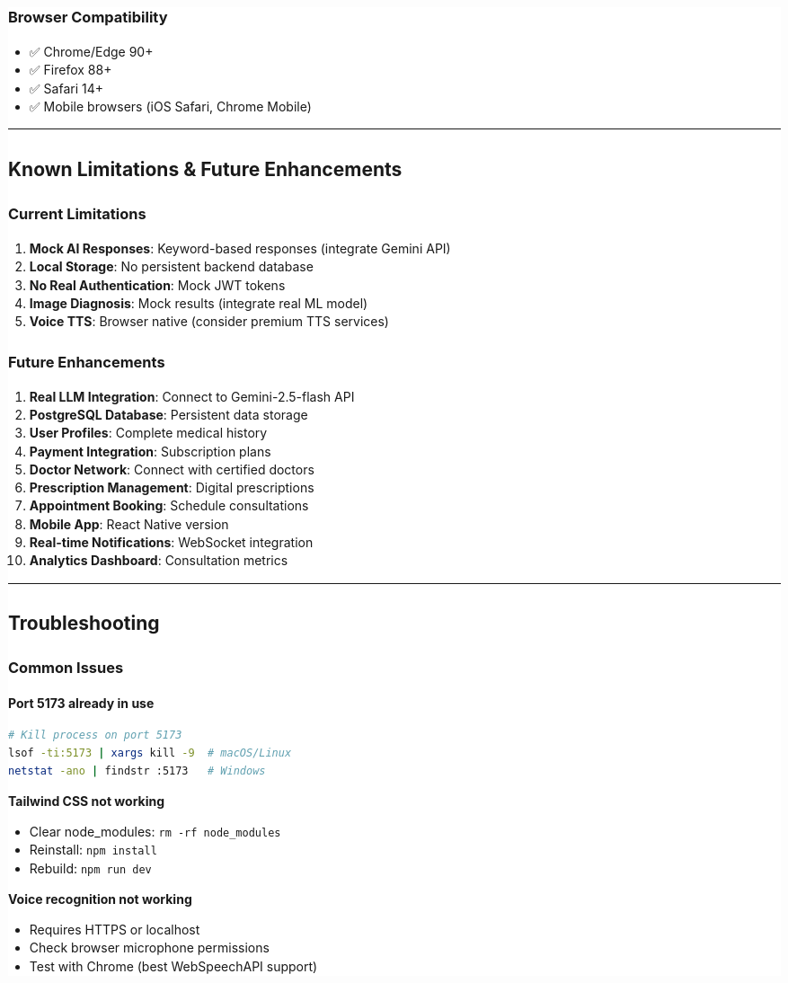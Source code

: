 ### Browser Compatibility
- ✅ Chrome/Edge 90+
- ✅ Firefox 88+
- ✅ Safari 14+
- ✅ Mobile browsers (iOS Safari, Chrome Mobile)

---

## Known Limitations & Future Enhancements

### Current Limitations
1. **Mock AI Responses**: Keyword-based responses (integrate Gemini API)
2. **Local Storage**: No persistent backend database
3. **No Real Authentication**: Mock JWT tokens
4. **Image Diagnosis**: Mock results (integrate real ML model)
5. **Voice TTS**: Browser native (consider premium TTS services)

### Future Enhancements
1. **Real LLM Integration**: Connect to Gemini-2.5-flash API
2. **PostgreSQL Database**: Persistent data storage
3. **User Profiles**: Complete medical history
4. **Payment Integration**: Subscription plans
5. **Doctor Network**: Connect with certified doctors
6. **Prescription Management**: Digital prescriptions
7. **Appointment Booking**: Schedule consultations
8. **Mobile App**: React Native version
9. **Real-time Notifications**: WebSocket integration
10. **Analytics Dashboard**: Consultation metrics

---

## Troubleshooting

### Common Issues

**Port 5173 already in use**
```bash
# Kill process on port 5173
lsof -ti:5173 | xargs kill -9  # macOS/Linux
netstat -ano | findstr :5173   # Windows
```

**Tailwind CSS not working**
- Clear node_modules: `rm -rf node_modules`
- Reinstall: `npm install`
- Rebuild: `npm run dev`

**Voice recognition not working**
- Requires HTTPS or localhost
- Check browser microphone permissions
- Test with Chrome (best WebSpeechAPI support)
